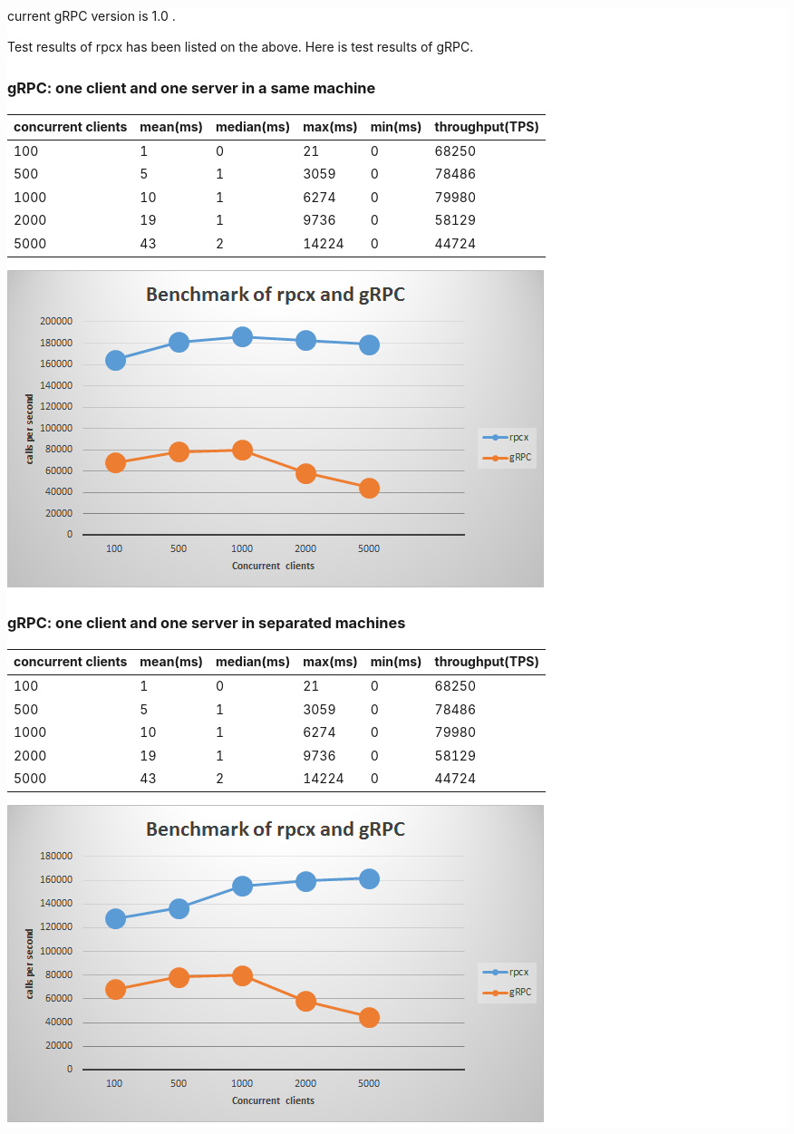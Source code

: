 
current gRPC version is 1.0 .

Test results of rpcx has been listed on the above. Here is test results of gRPC.

### gRPC: one client and one server in a same machine
concurrent clients|mean(ms)|median(ms)|max(ms)|min(ms)|throughput(TPS)
-------------|-------------|-------------|-------------|-------------|-------------
100|1|0|21|0|68250
500|5|1|3059|0|78486
1000|10|1|6274|0|79980
2000|19|1|9736|0|58129
5000|43|2|14224|0|44724


![](_documents/images/rpcx-grpc-1.png)

### gRPC: one client and one server in separated machines
concurrent clients|mean(ms)|median(ms)|max(ms)|min(ms)|throughput(TPS)
-------------|-------------|-------------|-------------|-------------|-------------
100|1|0|21|0|68250
500|5|1|3059|0|78486
1000|10|1|6274|0|79980
2000|19|1|9736|0|58129
5000|43|2|14224|0|44724 


![](_documents/images/rpcx-grpc-2.png)
